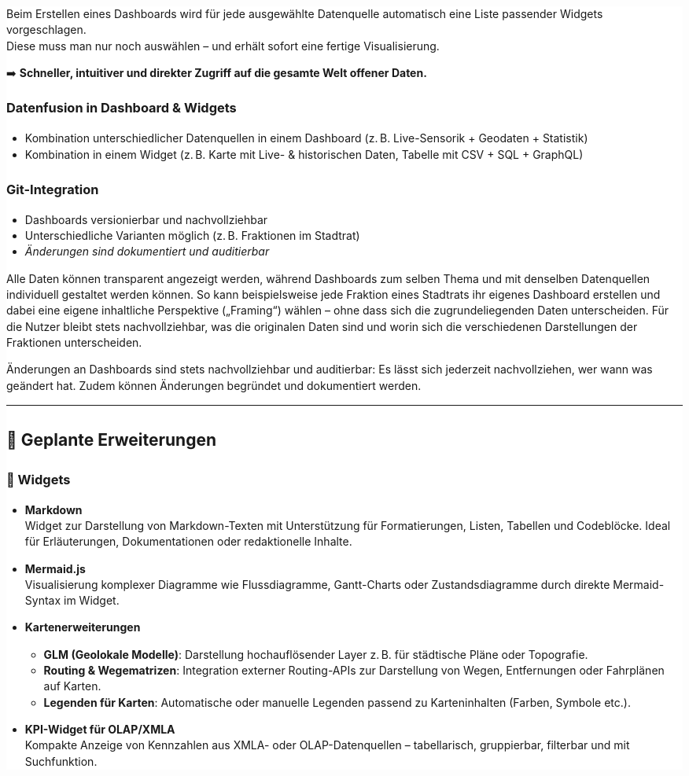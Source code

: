 Beim Erstellen eines Dashboards wird für jede ausgewählte Datenquelle automatisch eine Liste passender Widgets vorgeschlagen.  
Diese muss man nur noch auswählen – und erhält sofort eine fertige Visualisierung.

➡️ **Schneller, intuitiver und direkter Zugriff auf die gesamte Welt offener Daten.**

### Datenfusion in Dashboard & Widgets
- Kombination unterschiedlicher Datenquellen in einem Dashboard (z. B. Live-Sensorik + Geodaten + Statistik)
- Kombination in einem Widget (z. B. Karte mit Live- & historischen Daten, Tabelle mit CSV + SQL + GraphQL)

### Git-Integration
- Dashboards versionierbar und nachvollziehbar
- Unterschiedliche Varianten möglich (z. B. Fraktionen im Stadtrat)
- *Änderungen sind dokumentiert und auditierbar*


Alle Daten können transparent angezeigt werden, während Dashboards zum selben Thema und mit denselben Datenquellen individuell gestaltet werden können.
So kann beispielsweise jede Fraktion eines Stadtrats ihr eigenes Dashboard erstellen und dabei eine eigene inhaltliche Perspektive („Framing“) wählen – ohne dass sich die zugrundeliegenden Daten unterscheiden. Für die Nutzer bleibt stets nachvollziehbar, was die originalen Daten sind und worin sich die verschiedenen Darstellungen der Fraktionen unterscheiden.

Änderungen an Dashboards sind stets nachvollziehbar und auditierbar: Es lässt sich jederzeit nachvollziehen, wer wann was geändert hat. Zudem können Änderungen begründet und dokumentiert werden.

---

## 🔧 Geplante Erweiterungen

### 🧩 Widgets

- **Markdown**  
  Widget zur Darstellung von Markdown-Texten mit Unterstützung für Formatierungen, Listen, Tabellen und Codeblöcke. Ideal für Erläuterungen, Dokumentationen oder redaktionelle Inhalte.

- **Mermaid.js**  
  Visualisierung komplexer Diagramme wie Flussdiagramme, Gantt-Charts oder Zustandsdiagramme durch direkte Mermaid-Syntax im Widget.

- **Kartenerweiterungen**  
  - **GLM (Geolokale Modelle)**: Darstellung hochauflösender Layer z. B. für städtische Pläne oder Topografie.  
  - **Routing & Wegematrizen**: Integration externer Routing-APIs zur Darstellung von Wegen, Entfernungen oder Fahrplänen auf Karten.  
  - **Legenden für Karten**: Automatische oder manuelle Legenden passend zu Karteninhalten (Farben, Symbole etc.).

- **KPI-Widget für OLAP/XMLA**  
  Kompakte Anzeige von Kennzahlen aus XMLA- oder OLAP-Datenquellen – tabellarisch, gruppierbar, filterbar und mit Suchfunktion.
